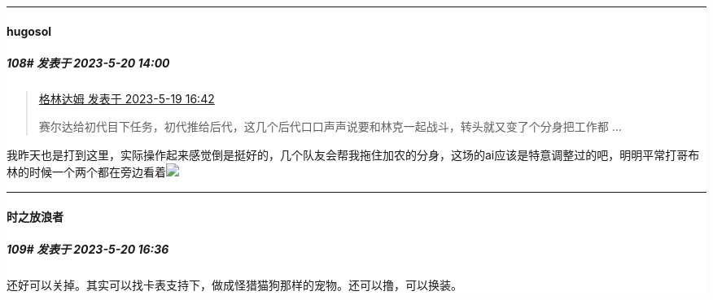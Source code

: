 
*****

####  hugosol  
##### 108#       发表于 2023-5-20 14:00

<blockquote><a href="httphttps://bbs.saraba1st.com/2b/forum.php?mod=redirect&amp;goto=findpost&amp;pid=60904922&amp;ptid=2134673" target="_blank">格林达姆 发表于 2023-5-19 16:42</a>

赛尔达给初代目下任务，初代推给后代，这几个后代口口声声说要和林克一起战斗，转头就又变了个分身把工作都 ...</blockquote>
我昨天也是打到这里，实际操作起来感觉倒是挺好的，几个队友会帮我拖住加农的分身，这场的ai应该是特意调整过的吧，明明平常打哥布林的时候一个两个都在旁边看着<img src="https://static.saraba1st.com/image/smiley/face2017/066.png" referrerpolicy="no-referrer">


*****

####  时之放浪者  
##### 109#       发表于 2023-5-20 16:36

还好可以关掉。其实可以找卡表支持下，做成怪猎猫狗那样的宠物。还可以撸，可以换装。

